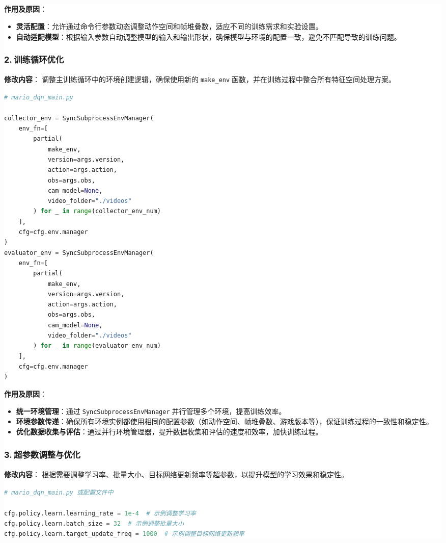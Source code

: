 **作用及原因**：
- **灵活配置**：允许通过命令行参数动态调整动作空间和帧堆叠数，适应不同的训练需求和实验设置。
- **自动适配模型**：根据输入参数自动调整模型的输入和输出形状，确保模型与环境的配置一致，避免不匹配导致的训练问题。

### 2. 训练循环优化

**修改内容**：
调整主训练循环中的环境创建逻辑，确保使用新的 `make_env` 函数，并在训练过程中整合所有特征空间处理方案。

```python
# mario_dqn_main.py

collector_env = SyncSubprocessEnvManager(
    env_fn=[
        partial(
            make_env,
            version=args.version,
            action=args.action,
            obs=args.obs,
            cam_model=None,
            video_folder="./videos"
        ) for _ in range(collector_env_num)
    ],
    cfg=cfg.env.manager
)
evaluator_env = SyncSubprocessEnvManager(
    env_fn=[
        partial(
            make_env,
            version=args.version,
            action=args.action,
            obs=args.obs,
            cam_model=None,
            video_folder="./videos"
        ) for _ in range(evaluator_env_num)
    ],
    cfg=cfg.env.manager
)
```

**作用及原因**：
- **统一环境管理**：通过 `SyncSubprocessEnvManager` 并行管理多个环境，提高训练效率。
- **环境参数传递**：确保所有环境实例都使用相同的配置参数（如动作空间、帧堆叠数、游戏版本等），保证训练过程的一致性和稳定性。
- **优化数据收集与评估**：通过并行环境管理器，提升数据收集和评估的速度和效率，加快训练过程。

### 3. 超参数调整与优化

**修改内容**：
根据需要调整学习率、批量大小、目标网络更新频率等超参数，以提升模型的学习效果和稳定性。

```python
# mario_dqn_main.py 或配置文件中

cfg.policy.learn.learning_rate = 1e-4  # 示例调整学习率
cfg.policy.learn.batch_size = 32  # 示例调整批量大小
cfg.policy.learn.target_update_freq = 1000  # 示例调整目标网络更新频率
```
